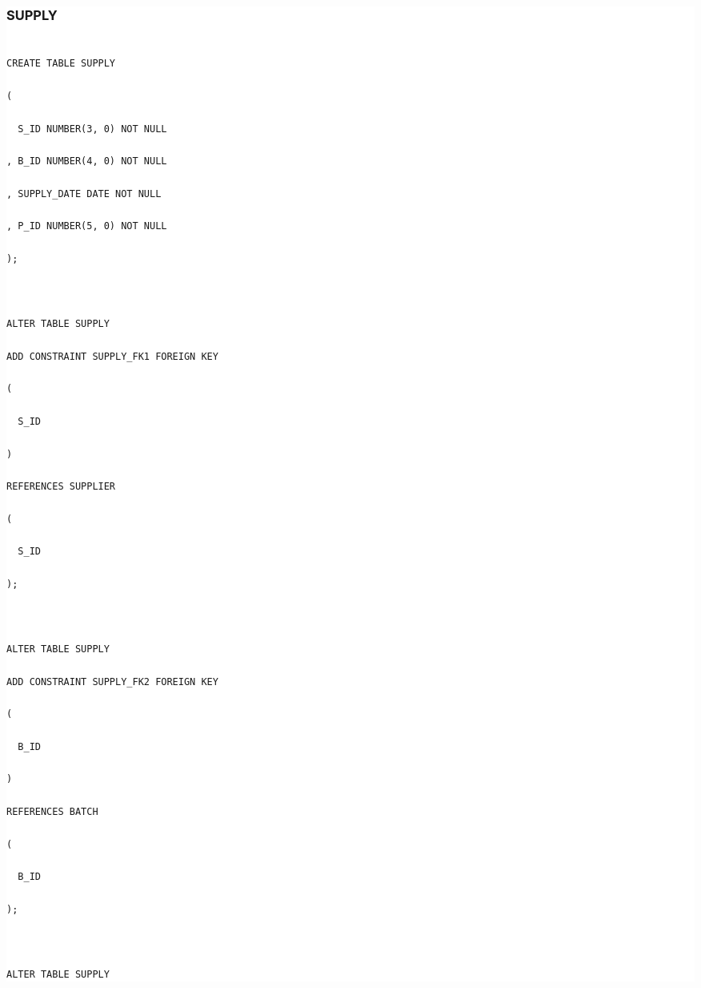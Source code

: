 ### SUPPLY



```

CREATE TABLE SUPPLY 

(

  S_ID NUMBER(3, 0) NOT NULL 

, B_ID NUMBER(4, 0) NOT NULL 

, SUPPLY_DATE DATE NOT NULL 

, P_ID NUMBER(5, 0) NOT NULL 

);



ALTER TABLE SUPPLY

ADD CONSTRAINT SUPPLY_FK1 FOREIGN KEY

(

  S_ID 

)

REFERENCES SUPPLIER

(

  S_ID 

);



ALTER TABLE SUPPLY

ADD CONSTRAINT SUPPLY_FK2 FOREIGN KEY

(

  B_ID 

)

REFERENCES BATCH

(

  B_ID 

);



ALTER TABLE SUPPLY

```